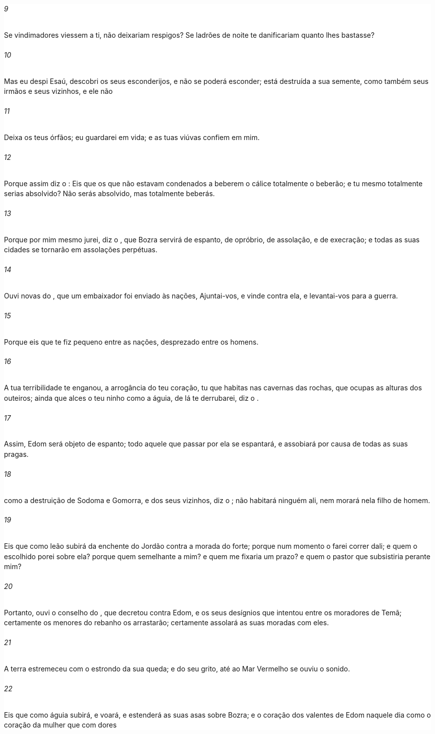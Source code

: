 ###### 9 
Se vindimadores viessem a ti, não deixariam respigos? Se ladrões de noite  te danificariam quanto lhes bastasse?

###### 10 
Mas eu despi Esaú, descobri os seus esconderijos, e não se poderá esconder; está destruída a sua semente, como também seus irmãos e seus vizinhos, e ele  não 

###### 11 
Deixa os teus órfãos; eu  guardarei em vida; e as tuas viúvas confiem em mim.

###### 12 
Porque assim diz o : Eis que os que não estavam condenados a beberem o cálice totalmente o beberão; e tu mesmo totalmente serias absolvido? Não serás absolvido, mas totalmente  beberás.

###### 13 
Porque por mim mesmo jurei, diz o , que Bozra servirá de espanto, de opróbrio, de assolação, e de execração; e todas as suas cidades se tornarão em assolações perpétuas.

###### 14 
Ouvi novas  do , que um embaixador foi enviado às nações,  Ajuntai-vos, e vinde contra ela, e levantai-vos para a guerra.

###### 15 
Porque eis que te fiz pequeno entre as nações, desprezado entre os homens.

###### 16 
A tua terribilidade te enganou,  a arrogância do teu coração, tu que habitas nas cavernas das rochas, que ocupas as alturas dos outeiros; ainda que alces o teu ninho como a águia, de lá te derrubarei, diz o .

###### 17 
Assim, Edom será objeto de espanto; todo aquele que passar por ela se espantará, e assobiará por causa de todas as suas pragas.

###### 18 
 como a destruição de Sodoma e Gomorra, e dos seus vizinhos, diz o ; não habitará ninguém ali, nem morará nela filho de homem.

###### 19 
Eis que como leão subirá da enchente do Jordão contra a morada do forte; porque num momento o farei correr dali; e quem  o escolhido  porei sobre ela? porque quem  semelhante a mim? e quem me fixaria um prazo? e quem  o pastor que subsistiria perante mim?

###### 20 
Portanto, ouvi o conselho do , que decretou contra Edom, e os seus desígnios que intentou entre os moradores de Temã; certamente os menores do rebanho os arrastarão; certamente assolará as suas moradas com eles.

###### 21 
A terra estremeceu com o estrondo da sua queda; e do seu grito, até ao Mar Vermelho se ouviu o sonido.

###### 22 
Eis que como águia subirá, e voará, e estenderá as suas asas sobre Bozra; e  o coração dos valentes de Edom naquele dia como o coração da mulher que  com dores 
